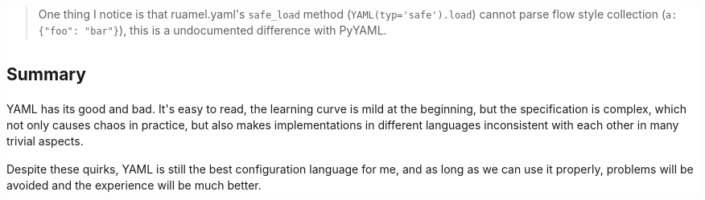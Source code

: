 > One thing I notice is that ruamel.yaml's `safe_load` method (`YAML(typ='safe').load`) cannot parse flow style collection (`a: {"foo": "bar"}`), this is a undocumented difference with PyYAML.

## Summary

YAML has its good and bad. It's easy to read, the learning curve is mild at the beginning,
but the specification is complex, which not only causes chaos in practice, but also makes implementations in different languages inconsistent with each other in many trivial aspects.

Despite these quirks, YAML is still the best configuration language for me, and as long as we can use it properly, problems will be avoided and the experience will be much better.

[^1]: See [What’s New In Python 3.7](https://docs.python.org/3/whatsnew/3.7.html#:~:text=the%20insertion%2Dorder%20preservation%20nature%20of%20dict%20objects%20has%20been%20declared%20to%20be%20an%20official%20part%20of%20the%20Python%20language%20spec.)
